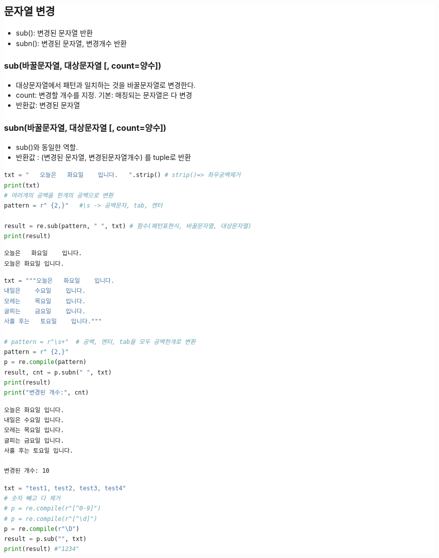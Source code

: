 ## 문자열 변경
- sub(): 변경된 문자열 반환
- subn(): 변경된 문자열, 변경개수 반환

### sub(바꿀문자열, 대상문자열 [, count=양수])
- 대상문자열에서 패턴과 일치하는 것을 바꿀문자열로 변경한다.
- count: 변경할 개수를 지정. 기본: 매칭되는 문자열은 다 변경
- 반환값: 변경된 문자열

### subn(바꿀문자열, 대상문자열 [, count=양수])
- sub()와 동일한 역할.
- 반환값 : (변경된 문자열, 변경된문자열개수) 를 tuple로 반환


```python
txt = "   오늘은   화요일    입니다.   ".strip() # strip()=> 좌우공백제거
print(txt)
# 여러개의 공백을 한개의 공백으로 변환
pattern = r" {2,}"   #\s -> 공백문자, tab, 엔터 

result = re.sub(pattern, " ", txt) # 함수(패턴표현식, 바꿀문자열, 대상문자열)
print(result)
```

    오늘은   화요일    입니다.
    오늘은 화요일 입니다.
    


```python
txt = """오늘은   화요일    입니다. 
내일은    수요일    입니다.
모레는    목요일    입니다.
글피는    금요일    입니다.
사흘 후는   토요일    입니다."""

# pattern = r"\s+"  # 공백, 엔터, tab을 모두 공백한개로 변환
pattern = r" {2,}"
p = re.compile(pattern)
result, cnt = p.subn(" ", txt)
print(result)
print("변경된 개수:", cnt)
```

    오늘은 화요일 입니다. 
    내일은 수요일 입니다.
    모레는 목요일 입니다.
    글피는 금요일 입니다.
    사흘 후는 토요일 입니다.
    
    변경된 개수: 10
    


```python
txt = "test1, test2, test3, test4"
# 숫자 빼고 다 제거
# p = re.compile(r"[^0-9]")
# p = re.compile(r"[^\d]")
p = re.compile(r"\D")
result = p.sub("", txt)
print(result) #"1234"
```
